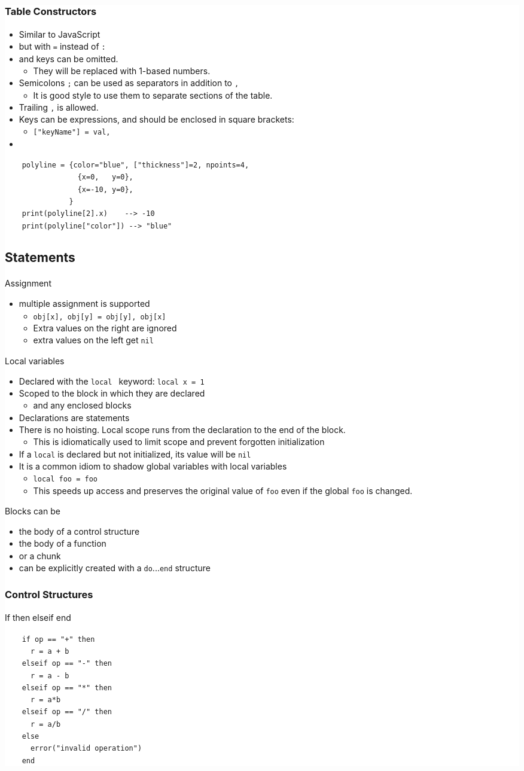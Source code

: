 ### Table Constructors
* Similar to JavaScript
* but with `=` instead of `:`
* and keys can be omitted. 
	* They will be replaced with 1-based numbers.
* Semicolons `;` can be used as separators in addition to `,`
	* It is good style to use them to separate sections of the table.
* Trailing `,` is allowed.
* Keys can be expressions, and should be enclosed in square brackets:
	* `["keyName"] = val,`
* 
```
    polyline = {color="blue", ["thickness"]=2, npoints=4,
                 {x=0,   y=0},
                 {x=-10, y=0},
               }
    print(polyline[2].x)    --> -10
    print(polyline["color"]) --> "blue"
```



## Statements
Assignment
* multiple assignment is supported
	* `obj[x], obj[y] = obj[y], obj[x]`
	* Extra values on the right are ignored
	* extra values on the left get `nil`

Local variables
* Declared with the `local ` keyword: `local x = 1`
* Scoped to the block in which they are declared 
	* and any enclosed blocks
* Declarations are statements
* There is no hoisting. Local scope runs from the declaration to the end of the block.
	* This is idiomatically used to limit scope and prevent forgotten initialization
* If a `local` is declared but not initialized, its value will be `nil`
* It is a common idiom to shadow global variables with local variables
	* `local foo = foo`
	* This speeds up access and preserves the original value of `foo` even if the global `foo` is changed.

Blocks can be 
* the body of a control structure
* the body of a function
* or a chunk
* can be explicitly created with a `do`...`end` structure

### Control Structures
If then elseif end
```
    if op == "+" then
      r = a + b
    elseif op == "-" then
      r = a - b
    elseif op == "*" then
      r = a*b
    elseif op == "/" then
      r = a/b
    else
      error("invalid operation")
    end
```
